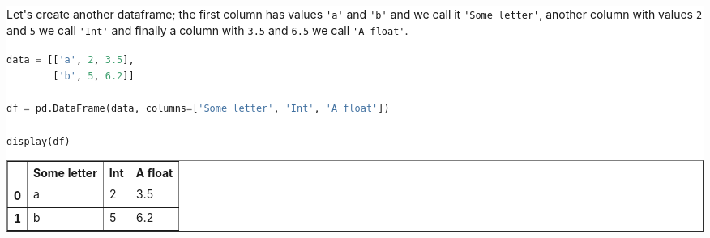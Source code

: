 Let's create another dataframe; the first column has values `'a'` and `'b'` and we call it `'Some letter'`, another column with values `2` and `5` we call `'Int'` and finally a column with `3.5` and `6.5` we call `'A float'`.


```python
data = [['a', 2, 3.5],
        ['b', 5, 6.2]]

df = pd.DataFrame(data, columns=['Some letter', 'Int', 'A float'])

display(df)
```


<div>
<style scoped>
    .dataframe tbody tr th:only-of-type {
        vertical-align: middle;
    }

    .dataframe tbody tr th {
        vertical-align: top;
    }

    .dataframe thead th {
        text-align: right;
    }
</style>
<table border="1" class="dataframe">
  <thead>
    <tr style="text-align: right;">
      <th></th>
      <th>Some letter</th>
      <th>Int</th>
      <th>A float</th>
    </tr>
  </thead>
  <tbody>
    <tr>
      <th>0</th>
      <td>a</td>
      <td>2</td>
      <td>3.5</td>
    </tr>
    <tr>
      <th>1</th>
      <td>b</td>
      <td>5</td>
      <td>6.2</td>
    </tr>
  </tbody>
</table>
</div>
